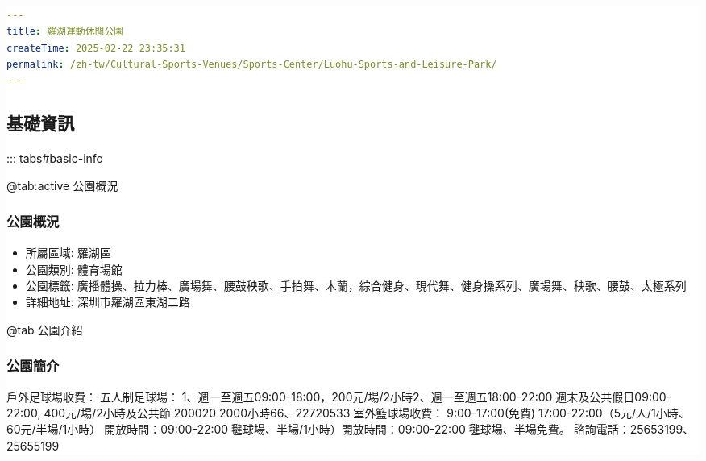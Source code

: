 ```yaml
---
title: 羅湖運動休閒公園
createTime: 2025-02-22 23:35:31
permalink: /zh-tw/Cultural-Sports-Venues/Sports-Center/Luohu-Sports-and-Leisure-Park/
---
```



<script setup>
import ImageSwiper from '/.vuepress/theme/components/ImageSwiper.vue'
// 轮播图数据
const swiperItems = [
    {
                link: 'https://www.sz.gov.cn/img/4/4214/4214890/11633911.png',
                title: '羅湖運動休閒公園',
                description: '戶外足球場收費： 五人制足球場： 1、週一至週五09:00-18:00，200元/場/2小時2、週一至週五18:00-22:00 週末及公共假日09:00-22:00, 400元/場/2小時及公共節 ...',
                author: '市文化廣電旅遊體育局',
                date: '2025/02/23'
                },
  {
                link: 'https://www.sz.gov.cn/img/4/4214/4214890/11633911.png',
                title: '羅湖運動休閒公園',
                description: '戶外足球場收費： 五人制足球場： 1、週一至週五09:00-18:00，200元/場/2小時2、週一至週五18:00-22:00 週末及公共假日09:00-22:00, 400元/場/2小時及公共節 ...',
                author: '市文化廣電旅遊體育局',
                date: '2025/02/23'
                }
]
// 配置项
const swiperConfig = {
  height: 500,
  showInfo: true
}
</script>

<ImageSwiper :items="swiperItems" :config="swiperConfig" />



## 基礎資訊

::: tabs#basic-info

@tab:active 公園概況
### 公園概況
- 所屬區域: 羅湖區
- 公園類別: 體育場館
- 公園標籤: 廣播體操、拉力棒、廣場舞、腰鼓秧歌、手拍舞、木蘭，綜合健身、現代舞、健身操系列、廣場舞、秧歌、腰鼓、太極系列
- 詳細地址: 深圳市羅湖區東湖二路

@tab 公園介紹
### 公園簡介
戶外足球場收費： 五人制足球場： 1、週一至週五09:00-18:00，200元/場/2小時2、週一至週五18:00-22:00 週末及公共假日09:00-22:00, 400元/場/2小時及公共節 200020 2000小時66、22720533 室外籃球場收費： 9:00-17:00(免費) 17:00-22:00（5元/人/1小時、60元/半場/1小時） 開放時間：09:00-22:00 毽球場、半場/1小時）開放時間：09:00-22:00 毽球場、半場免費。 諮詢電話：25653199、25655199
